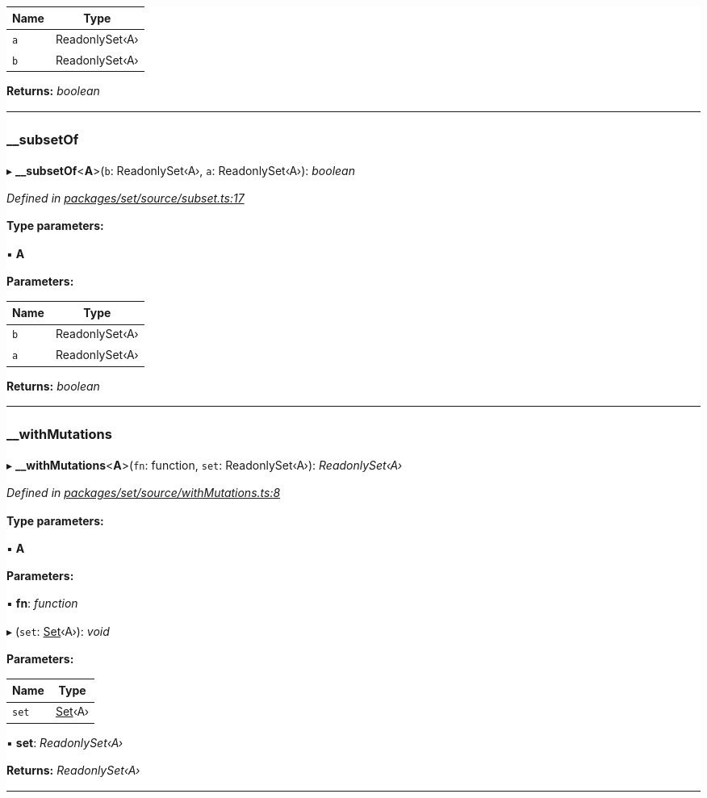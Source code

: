 Name | Type |
------ | ------ |
`a` | ReadonlySet‹A› |
`b` | ReadonlySet‹A› |

**Returns:** *boolean*

___

###  __subsetOf

▸ **__subsetOf**<**A**>(`b`: ReadonlySet‹A›, `a`: ReadonlySet‹A›): *boolean*

*Defined in [packages/set/source/subset.ts:17](https://github.com/TylorS/typed-prelude/blob/cf24d7c0/packages/set/source/subset.ts#L17)*

**Type parameters:**

▪ **A**

**Parameters:**

Name | Type |
------ | ------ |
`b` | ReadonlySet‹A› |
`a` | ReadonlySet‹A› |

**Returns:** *boolean*

___

###  __withMutations

▸ **__withMutations**<**A**>(`fn`: function, `set`: ReadonlySet‹A›): *ReadonlySet‹A›*

*Defined in [packages/set/source/withMutations.ts:8](https://github.com/TylorS/typed-prelude/blob/cf24d7c0/packages/set/source/withMutations.ts#L8)*

**Type parameters:**

▪ **A**

**Parameters:**

▪ **fn**: *function*

▸ (`set`: [Set](../interfaces/objects.mutableset.md#set)‹A›): *void*

**Parameters:**

Name | Type |
------ | ------ |
`set` | [Set](../interfaces/objects.mutableset.md#set)‹A› |

▪ **set**: *ReadonlySet‹A›*

**Returns:** *ReadonlySet‹A›*

___
